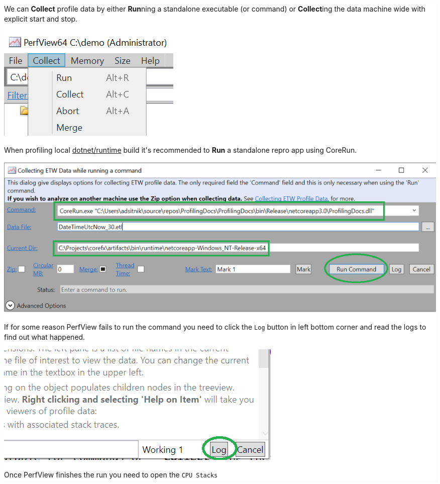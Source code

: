 We can **Collect** profile data by either **Run**ning a standalone executable (or command) or **Collect**ing the data machine wide with explicit start and stop.

![Collect Menu Items](img/perfview_1_collect.png)

When profiling local [dotnet/runtime](https://github.com/dotnet/runtime) build it's recommended to **Run** a standalone repro app using CoreRun.

![Run CoreRun](img/perfview_2_run_corerun.png)

If for some reason PerfView fails to run the command you need to click the `Log` button in left bottom corner and read the logs to find out what happened.

![Log button](img/perfview_3_log_button.png)

Once PerfView finishes the run you need to open the `CPU Stacks`
